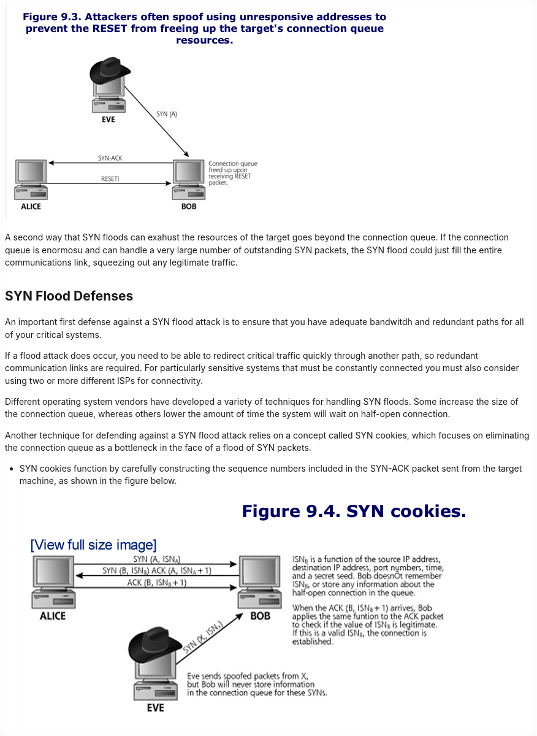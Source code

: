 ![6587df33af10eec7b35270ec0352067f.png](../_resources/6587df33af10eec7b35270ec0352067f.png)

A second way that SYN floods can exahust the resources of the target goes beyond the connection queue. If the connection queue is enormosu and can handle a very large number of outstanding SYN packets, the SYN flood could just fill the entire communications link, squeezing out any legitimate traffic. 

## SYN Flood Defenses 
An important first defense against a SYN flood attack is to ensure that you have adequate bandwitdh and redundant paths for all of your critical systems.

If a flood attack does occur, you need to be able to redirect critical traffic quickly through another path, so redundant communication links are required. For particularly sensitive systems that must be constantly connected you must also consider using two or more different ISPs for connectivity. 

Different operating system vendors have developed a variety of techniques for handling SYN floods. Some increase the size of the connection queue, whereas others lower  the amount of time the system will wait on half-open connection. 

Another technique for defending against a SYN flood attack relies on a concept called SYN cookies, which focuses on eliminating the connection queue as a bottleneck in the face of a flood of SYN packets. 
- SYN cookies function by carefully constructing the sequence numbers included in the SYN-ACK packet sent from the target machine, as shown in the figure below. 
![0bf14bc2f82bfc2b2940998be1a4cecd.png](../_resources/0bf14bc2f82bfc2b2940998be1a4cecd.png)
